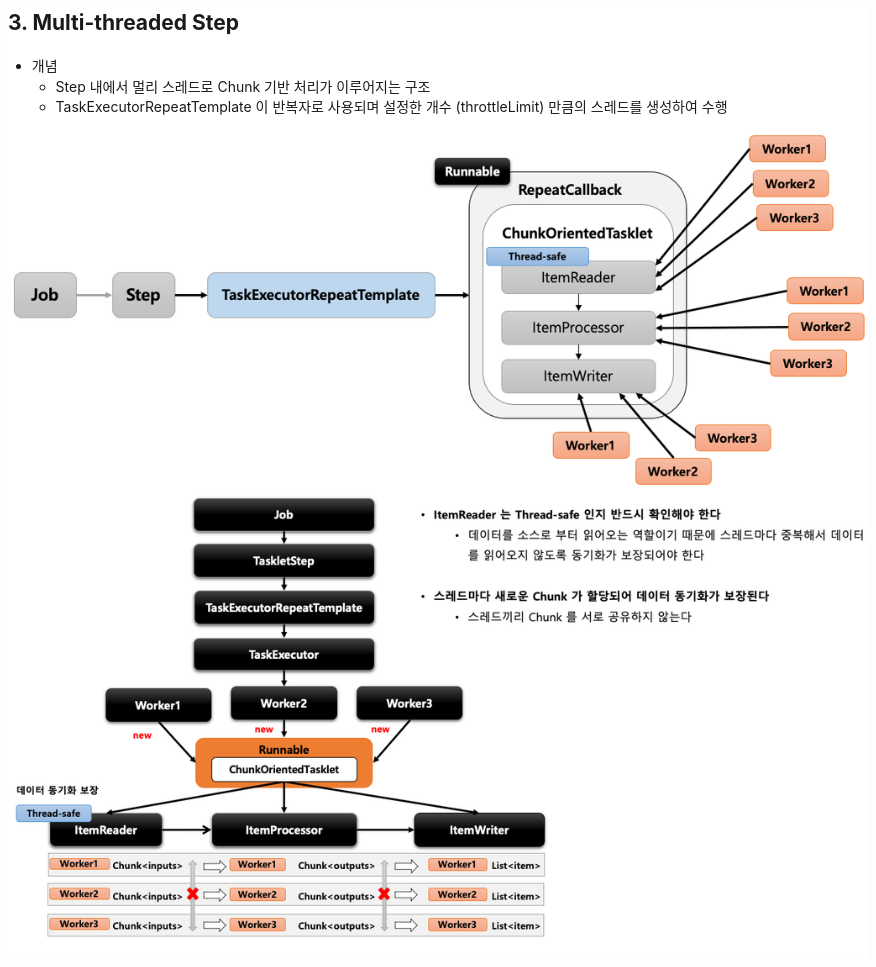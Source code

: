 ## 3. Multi-threaded Step

- 개념
    - Step 내에서 멀리 스레드로 Chunk 기반 처리가 이루어지는 구조
    - TaskExecutorRepeatTemplate 이 반복자로 사용되며 설정한 개수 (throttleLimit) 만큼의 스레드를 생성하여 수행

<img src="/img/35.png" width="1000px;">

<img src="/img/36.png" width="1000px;">

